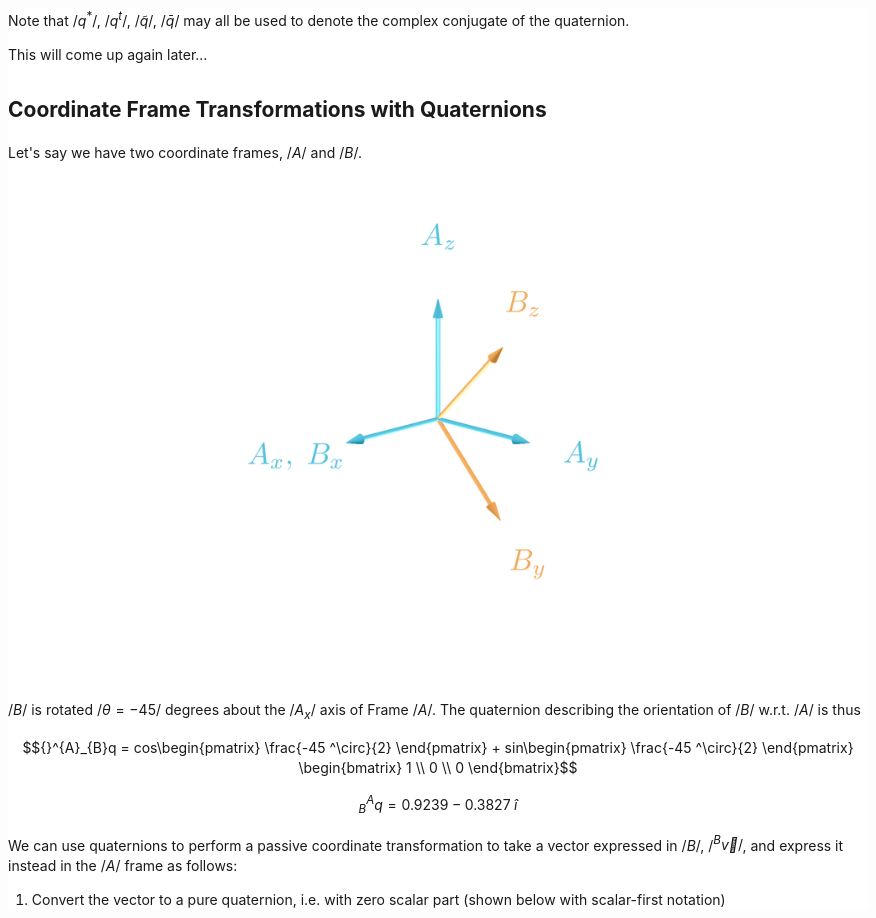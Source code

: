 Note that /${q}^*/$, /${q}^t/$, /$\tilde{q}/$, /$\bar{q}/$ may all be used to denote the complex conjugate of the quaternion. 

This will come up again later...

## Coordinate Frame Transformations with Quaternions
Let's say we have two coordinate frames, /$A/$ and /$B/$. 

<div class="align-center">
    <img src="/assets/images/blog/rotations/FramesAB.png">
</div>

<br />

/$B/$ is rotated /$\theta = -45/$ degrees about the /$A_x/$ axis of Frame /$A/$. The quaternion describing the orientation of /$B/$ w.r.t. /$A/$ is thus 

$${}^{A}_{B}q = cos\begin{pmatrix} \frac{-45 ^\circ}{2} \end{pmatrix} + 
sin\begin{pmatrix} \frac{-45 ^\circ}{2} \end{pmatrix}
\begin{bmatrix}
    1 \\ 0 \\ 0
\end{bmatrix}$$

$${}^{A}_{B}q = 0.9239 - 0.3827 \; \hat{i}$$

We can use quaternions to perform a passive coordinate transformation to take a vector expressed in /$B/$, /${}^B\vec{v}/$, and express it instead in the /$A/$ frame as follows:

1. Convert the vector to a pure quaternion, i.e. with zero scalar part (shown below with scalar-first notation)
